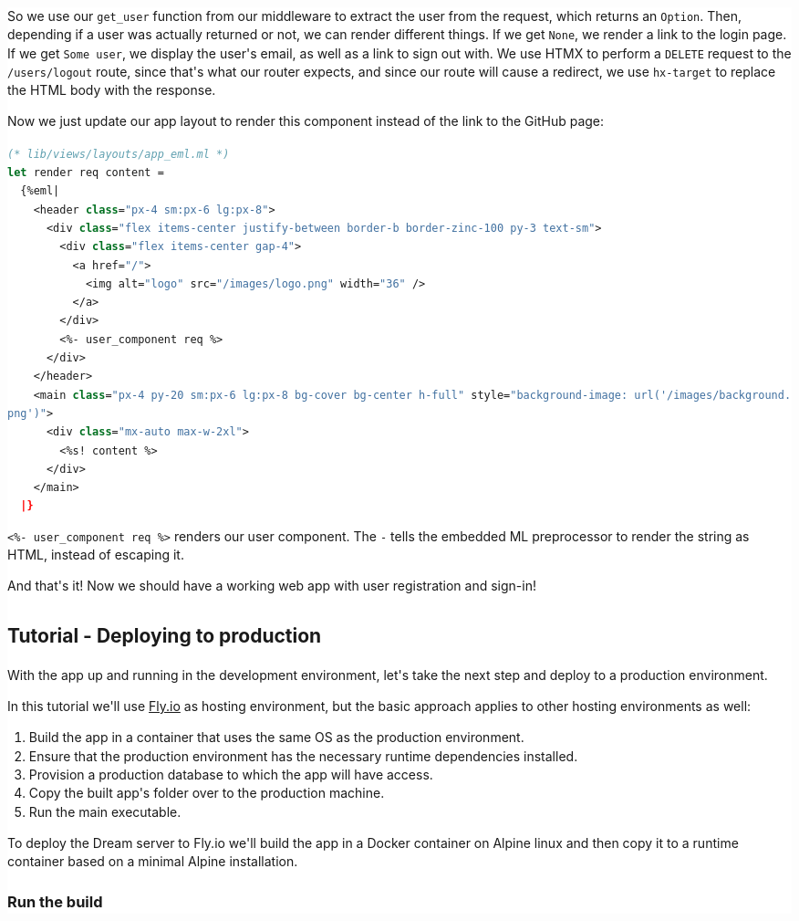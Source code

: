 So we use our `get_user` function from our middleware to extract the user from the request, which returns an `Option`. Then, depending if a user was actually returned or not, we can render different things. If we get `None`, we render a link to the login page. If we get `Some user`, we display the user's email, as well as a link to sign out with. We use HTMX to perform a `DELETE` request to the `/users/logout` route, since that's what our router expects, and since our route will cause a redirect, we use `hx-target` to replace the HTML body with the response.

Now we just update our app layout to render this component instead of the link to the GitHub page:

```ocaml
(* lib/views/layouts/app_eml.ml *)
let render req content =
  {%eml|
    <header class="px-4 sm:px-6 lg:px-8">
      <div class="flex items-center justify-between border-b border-zinc-100 py-3 text-sm">
        <div class="flex items-center gap-4">
          <a href="/">
            <img alt="logo" src="/images/logo.png" width="36" />
          </a>
        </div>
        <%- user_component req %>
      </div>
    </header>
    <main class="px-4 py-20 sm:px-6 lg:px-8 bg-cover bg-center h-full" style="background-image: url('/images/background.png')">
      <div class="mx-auto max-w-2xl">
        <%s! content %>
      </div>
    </main>
  |}
```

`<%- user_component req %>` renders our user component. The `-` tells the embedded ML preprocessor to render the string as HTML, instead of escaping it.

And that's it! Now we should have a working web app with user registration and sign-in!

## Tutorial - Deploying to production

With the app up and running in the development environment, let's take the next step and deploy to a production environment.

In this tutorial we'll use [Fly.io](https://fly.io) as hosting environment, but the basic approach applies to other hosting environments as well:

1. Build the app in a container that uses the same OS as the production environment.
2. Ensure that the production environment has the necessary runtime dependencies installed.
3. Provision a production database to which the app will have access.
4. Copy the built app's folder over to the production machine.
5. Run the main executable.

To deploy the Dream server to Fly.io we'll build the app in a Docker container on Alpine linux and then copy it to a runtime container based on a minimal Alpine installation.

### Run the build
